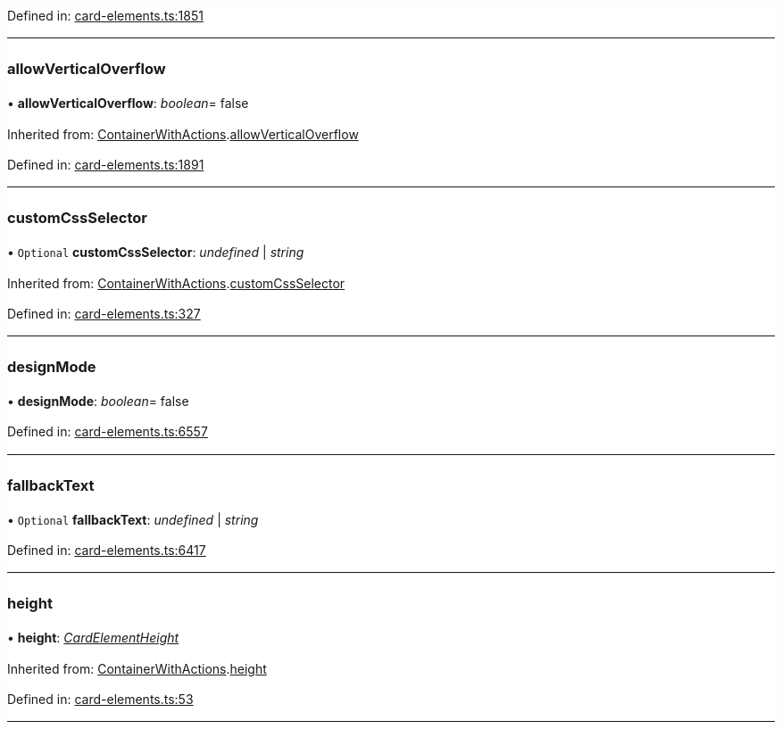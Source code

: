 Defined in: [card-elements.ts:1851](https://github.com/microsoft/AdaptiveCards/blob/0938a1f10/source/nodejs/adaptivecards/src/card-elements.ts#L1851)

---

### allowVerticalOverflow

• **allowVerticalOverflow**: _boolean_= false

Inherited from: [ContainerWithActions](card_elements.containerwithactions.md).[allowVerticalOverflow](card_elements.containerwithactions.md#allowverticaloverflow)

Defined in: [card-elements.ts:1891](https://github.com/microsoft/AdaptiveCards/blob/0938a1f10/source/nodejs/adaptivecards/src/card-elements.ts#L1891)

---

### customCssSelector

• `Optional` **customCssSelector**: _undefined_ \| _string_

Inherited from: [ContainerWithActions](card_elements.containerwithactions.md).[customCssSelector](card_elements.containerwithactions.md#customcssselector)

Defined in: [card-elements.ts:327](https://github.com/microsoft/AdaptiveCards/blob/0938a1f10/source/nodejs/adaptivecards/src/card-elements.ts#L327)

---

### designMode

• **designMode**: _boolean_= false

Defined in: [card-elements.ts:6557](https://github.com/microsoft/AdaptiveCards/blob/0938a1f10/source/nodejs/adaptivecards/src/card-elements.ts#L6557)

---

### fallbackText

• `Optional` **fallbackText**: _undefined_ \| _string_

Defined in: [card-elements.ts:6417](https://github.com/microsoft/AdaptiveCards/blob/0938a1f10/source/nodejs/adaptivecards/src/card-elements.ts#L6417)

---

### height

• **height**: [_CardElementHeight_](../modules/card_elements.md#cardelementheight)

Inherited from: [ContainerWithActions](card_elements.containerwithactions.md).[height](card_elements.containerwithactions.md#height)

Defined in: [card-elements.ts:53](https://github.com/microsoft/AdaptiveCards/blob/0938a1f10/source/nodejs/adaptivecards/src/card-elements.ts#L53)

---